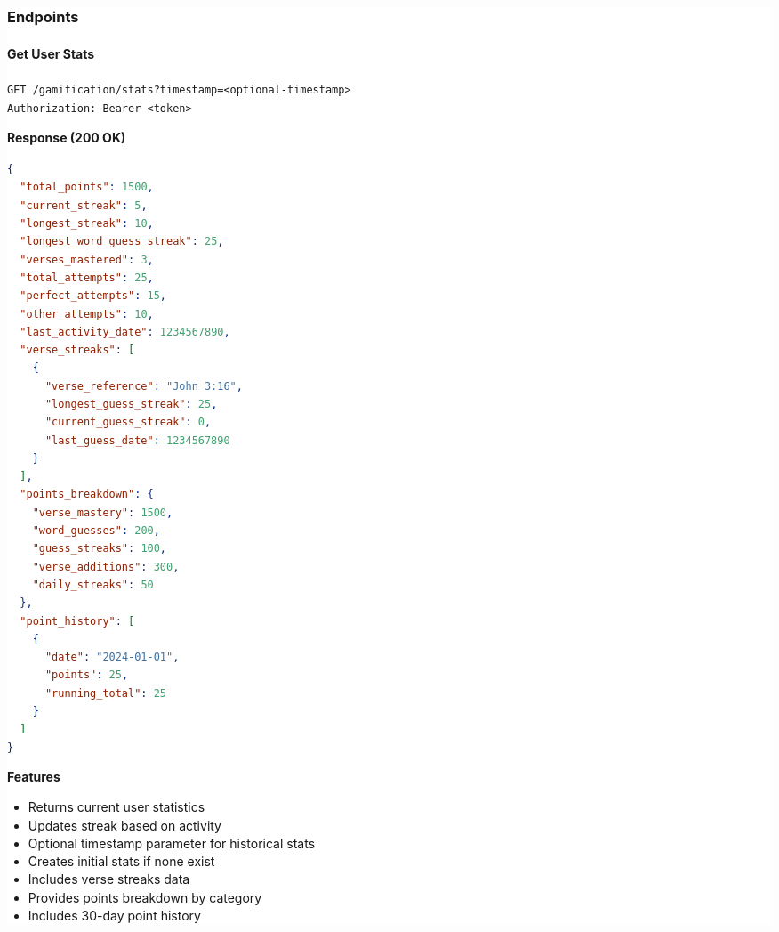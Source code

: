 ### Endpoints

#### Get User Stats
```http
GET /gamification/stats?timestamp=<optional-timestamp>
Authorization: Bearer <token>
```

**Response (200 OK)**
```json
{
  "total_points": 1500,
  "current_streak": 5,
  "longest_streak": 10,
  "longest_word_guess_streak": 25,
  "verses_mastered": 3,
  "total_attempts": 25,
  "perfect_attempts": 15,
  "other_attempts": 10,
  "last_activity_date": 1234567890,
  "verse_streaks": [
    {
      "verse_reference": "John 3:16",
      "longest_guess_streak": 25,
      "current_guess_streak": 0,
      "last_guess_date": 1234567890
    }
  ],
  "points_breakdown": {
    "verse_mastery": 1500,
    "word_guesses": 200,
    "guess_streaks": 100,
    "verse_additions": 300,
    "daily_streaks": 50
  },
  "point_history": [
    {
      "date": "2024-01-01",
      "points": 25,
      "running_total": 25
    }
  ]
}
```

**Features**
- Returns current user statistics
- Updates streak based on activity
- Optional timestamp parameter for historical stats
- Creates initial stats if none exist
- Includes verse streaks data
- Provides points breakdown by category
- Includes 30-day point history

